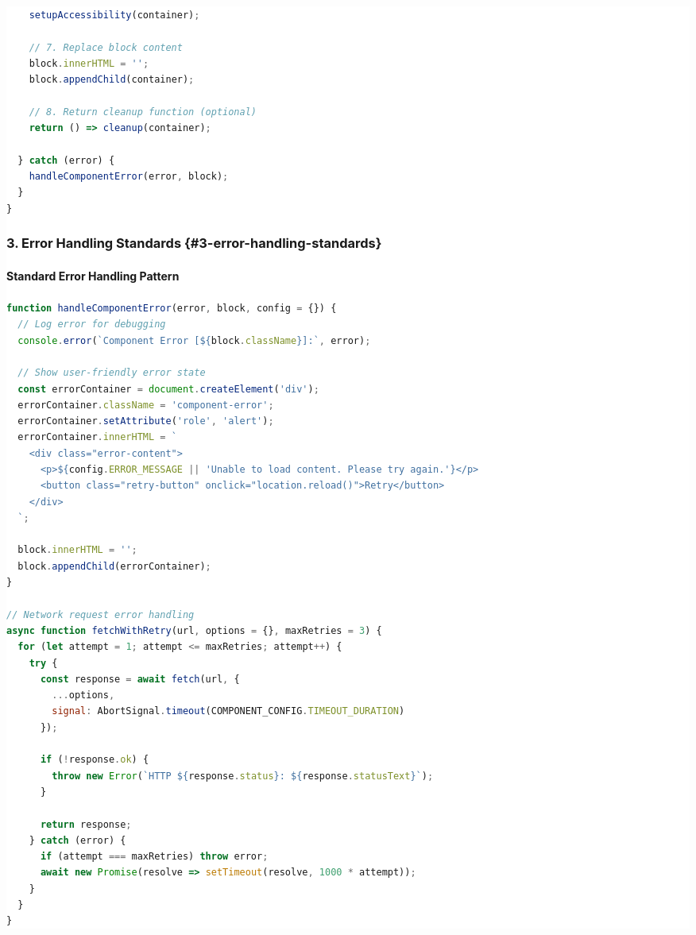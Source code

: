 ```javascript
    setupAccessibility(container);
    
    // 7. Replace block content
    block.innerHTML = '';
    block.appendChild(container);
    
    // 8. Return cleanup function (optional)
    return () => cleanup(container);
    
  } catch (error) {
    handleComponentError(error, block);
  }
}
```

### 3. Error Handling Standards {#3-error-handling-standards}

#### Standard Error Handling Pattern

```javascript
function handleComponentError(error, block, config = {}) {
  // Log error for debugging
  console.error(`Component Error [${block.className}]:`, error);
  
  // Show user-friendly error state
  const errorContainer = document.createElement('div');
  errorContainer.className = 'component-error';
  errorContainer.setAttribute('role', 'alert');
  errorContainer.innerHTML = `
    <div class="error-content">
      <p>${config.ERROR_MESSAGE || 'Unable to load content. Please try again.'}</p>
      <button class="retry-button" onclick="location.reload()">Retry</button>
    </div>
  `;
  
  block.innerHTML = '';
  block.appendChild(errorContainer);
}

// Network request error handling
async function fetchWithRetry(url, options = {}, maxRetries = 3) {
  for (let attempt = 1; attempt <= maxRetries; attempt++) {
    try {
      const response = await fetch(url, {
        ...options,
        signal: AbortSignal.timeout(COMPONENT_CONFIG.TIMEOUT_DURATION)
      });
      
      if (!response.ok) {
        throw new Error(`HTTP ${response.status}: ${response.statusText}`);
      }
      
      return response;
    } catch (error) {
      if (attempt === maxRetries) throw error;
      await new Promise(resolve => setTimeout(resolve, 1000 * attempt));
    }
  }
}
```
